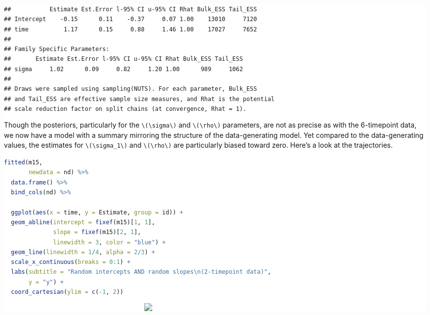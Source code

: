     ##           Estimate Est.Error l-95% CI u-95% CI Rhat Bulk_ESS Tail_ESS
    ## Intercept    -0.15      0.11    -0.37     0.07 1.00    13010     7120
    ## time          1.17      0.15     0.88     1.46 1.00    17027     7652
    ## 
    ## Family Specific Parameters: 
    ##       Estimate Est.Error l-95% CI u-95% CI Rhat Bulk_ESS Tail_ESS
    ## sigma     1.02      0.09     0.82     1.20 1.00      989     1062
    ## 
    ## Draws were sampled using sampling(NUTS). For each parameter, Bulk_ESS
    ## and Tail_ESS are effective sample size measures, and Rhat is the potential
    ## scale reduction factor on split chains (at convergence, Rhat = 1).

Though the posteriors, particularly for the `\(\sigma\)` and `\(\rho\)` parameters, are not as precise as with the 6-timepoint data, we now have a model with a summary mirroring the structure of the data-generating model. Yet compared to the data-generating values, the estimates for `\(\sigma_1\)` and `\(\rho\)` are particularly biased toward zero. Here’s a look at the trajectories.

``` r
fitted(m15,
       newdata = nd) %>% 
  data.frame() %>% 
  bind_cols(nd) %>% 
  
  ggplot(aes(x = time, y = Estimate, group = id)) +
  geom_abline(intercept = fixef(m15)[1, 1],
              slope = fixef(m15)[2, 1],
              linewidth = 3, color = "blue") +
  geom_line(linewidth = 1/4, alpha = 2/3) +
  scale_x_continuous(breaks = 0:1) +
  labs(subtitle = "Random intercepts AND random slopes\n(2-timepoint data)",
       y = "y") +
  coord_cartesian(ylim = c(-1, 2))
```

<img src="{{< blogdown/postref >}}index_files/figure-html/unnamed-chunk-58-1.png" width="288" style="display: block; margin: auto;" />
